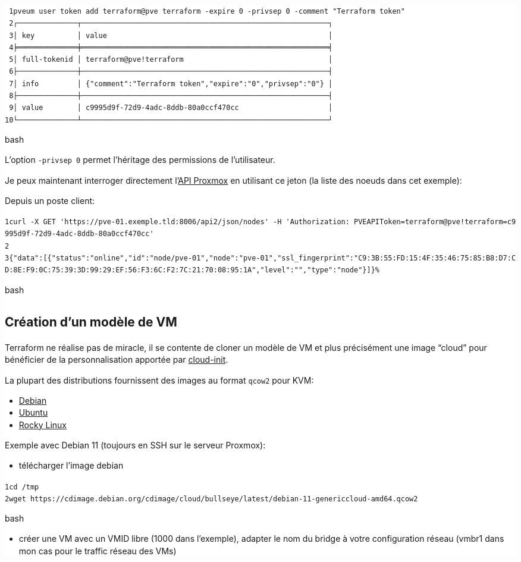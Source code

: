 ```
 1pveum user token add terraform@pve terraform -expire 0 -privsep 0 -comment "Terraform token"
 2┌──────────────┬──────────────────────────────────────────────────────────┐
 3│ key          │ value                                                    │
 4╞══════════════╪══════════════════════════════════════════════════════════╡
 5│ full-tokenid │ terraform@pve!terraform                                  │
 6├──────────────┼──────────────────────────────────────────────────────────┤
 7│ info         │ {"comment":"Terraform token","expire":"0","privsep":"0"} │
 8├──────────────┼──────────────────────────────────────────────────────────┤
 9│ value        │ c9995d9f-72d9-4adc-8ddb-80a0ccf470cc                     │
10└──────────────┴──────────────────────────────────────────────────────────┘
```

bash

L’option `-privsep 0` permet l’héritage des permissions de l’utilisateur.

Je peux maintenant interroger directement l’[API Proxmox](https://pve.proxmox.com/pve-docs/api-viewer/) en utilisant ce jeton (la liste des noeuds dans cet exemple):

Depuis un poste client:

```
1curl -X GET 'https://pve-01.exemple.tld:8006/api2/json/nodes' -H 'Authorization: PVEAPIToken=terraform@pve!terraform=c9995d9f-72d9-4adc-8ddb-80a0ccf470cc'
2
3{"data":[{"status":"online","id":"node/pve-01","node":"pve-01","ssl_fingerprint":"C9:3B:55:FD:15:4F:35:46:75:85:B8:D7:CD:8E:F9:0C:75:39:3D:99:29:EF:56:F3:6C:F2:7C:21:70:08:95:1A","level":"","type":"node"}]}%
```

bash

## Création d’un modèle de VM[](https://blog.levassb.ovh/post/terraform/#cr%C3%A9ation-dun-mod%C3%A8le-de-vm)

Terraform ne réalise pas de miracle, il se contente de cloner un modèle de VM et plus précisément une image “cloud” pour bénéficier de la personnalisation apportée par [cloud-init](https://cloud-init.io/).

La plupart des distributions fournissent des images au format `qcow2` pour KVM:

- [Debian](https://cloud.debian.org/images/cloud/)
- [Ubuntu](https://cloud-images.ubuntu.com/focal/current/)
- [Rocky Linux](https://download.rockylinux.org/pub/rocky/8/images/)

Exemple avec Debian 11 (toujours en SSH sur le serveur Proxmox):

- télécharger l’image debian

```
1cd /tmp
2wget https://cdimage.debian.org/cdimage/cloud/bullseye/latest/debian-11-genericcloud-amd64.qcow2
```

bash

- créer une VM avec un VMID libre (1000 dans l’exemple), adapter le nom du bridge à votre configuration réseau (vmbr1 dans mon cas pour le traffic réseau des VMs)
